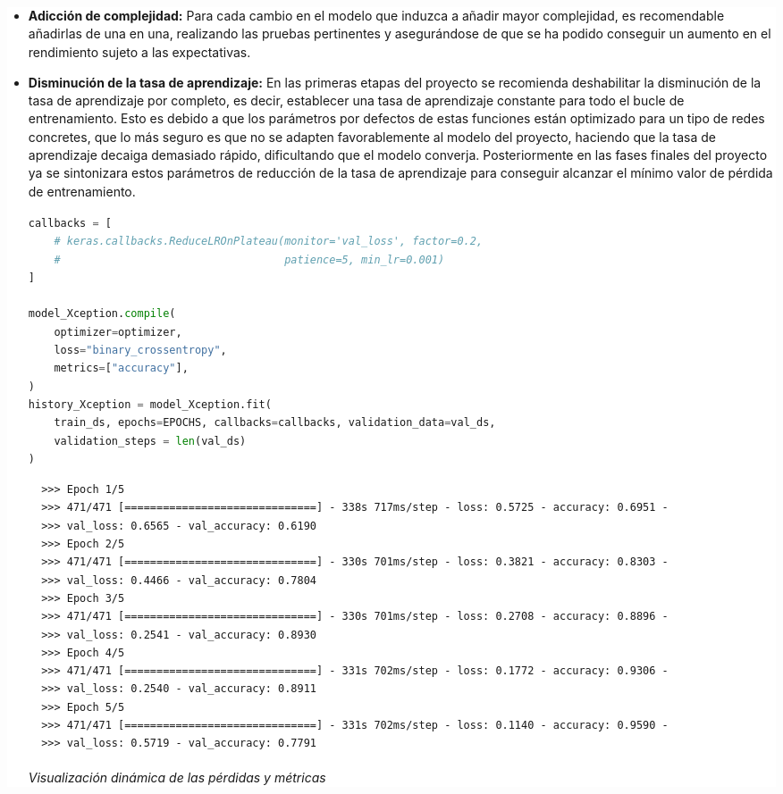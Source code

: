 - **Adicción de complejidad:** Para cada cambio en el modelo que induzca a añadir mayor complejidad, es recomendable añadirlas de una en una, realizando las pruebas pertinentes y asegurándose de que se ha podido conseguir un aumento en el rendimiento sujeto a las expectativas.

- **Disminución de la tasa de aprendizaje:** En las primeras etapas del proyecto se recomienda deshabilitar la disminución de la tasa de aprendizaje por completo, es decir, establecer una tasa de aprendizaje constante para todo el bucle de entrenamiento. Esto es debido a que los parámetros por defectos de estas funciones están optimizado para un tipo de redes concretes, que lo más seguro es que no se adapten favorablemente al modelo del proyecto, haciendo que la tasa de aprendizaje decaiga demasiado rápido, dificultando que el modelo converja. Posteriormente en las fases finales del proyecto ya se sintonizara estos parámetros de reducción de la tasa de aprendizaje para conseguir alcanzar el mínimo valor de pérdida de entrenamiento.

    ```python
    callbacks = [
        # keras.callbacks.ReduceLROnPlateau(monitor='val_loss', factor=0.2,
        #                                   patience=5, min_lr=0.001)
    ]

    model_Xception.compile(
        optimizer=optimizer,
        loss="binary_crossentropy",
        metrics=["accuracy"],
    )
    history_Xception = model_Xception.fit(
        train_ds, epochs=EPOCHS, callbacks=callbacks, validation_data=val_ds,
        validation_steps = len(val_ds)
    )
    ```

        >>> Epoch 1/5
        >>> 471/471 [==============================] - 338s 717ms/step - loss: 0.5725 - accuracy: 0.6951 - 
        >>> val_loss: 0.6565 - val_accuracy: 0.6190
        >>> Epoch 2/5
        >>> 471/471 [==============================] - 330s 701ms/step - loss: 0.3821 - accuracy: 0.8303 - 
        >>> val_loss: 0.4466 - val_accuracy: 0.7804
        >>> Epoch 3/5
        >>> 471/471 [==============================] - 330s 701ms/step - loss: 0.2708 - accuracy: 0.8896 - 
        >>> val_loss: 0.2541 - val_accuracy: 0.8930
        >>> Epoch 4/5
        >>> 471/471 [==============================] - 331s 702ms/step - loss: 0.1772 - accuracy: 0.9306 - 
        >>> val_loss: 0.2540 - val_accuracy: 0.8911
        >>> Epoch 5/5
        >>> 471/471 [==============================] - 331s 702ms/step - loss: 0.1140 - accuracy: 0.9590 - 
        >>> val_loss: 0.5719 - val_accuracy: 0.7791

    ###### Visualización dinámica de las pérdidas y métricas
